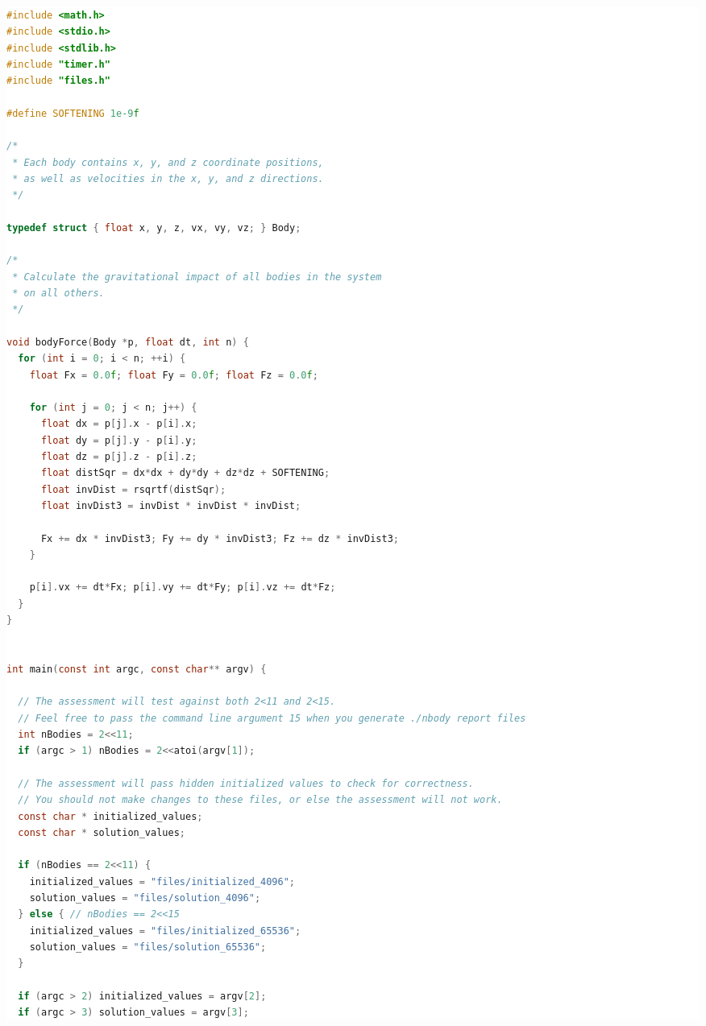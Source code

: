 ```c
#include <math.h>
#include <stdio.h>
#include <stdlib.h>
#include "timer.h"
#include "files.h"

#define SOFTENING 1e-9f

/*
 * Each body contains x, y, and z coordinate positions,
 * as well as velocities in the x, y, and z directions.
 */

typedef struct { float x, y, z, vx, vy, vz; } Body;

/*
 * Calculate the gravitational impact of all bodies in the system
 * on all others.
 */

void bodyForce(Body *p, float dt, int n) {
  for (int i = 0; i < n; ++i) {
    float Fx = 0.0f; float Fy = 0.0f; float Fz = 0.0f;

    for (int j = 0; j < n; j++) {
      float dx = p[j].x - p[i].x;
      float dy = p[j].y - p[i].y;
      float dz = p[j].z - p[i].z;
      float distSqr = dx*dx + dy*dy + dz*dz + SOFTENING;
      float invDist = rsqrtf(distSqr);
      float invDist3 = invDist * invDist * invDist;

      Fx += dx * invDist3; Fy += dy * invDist3; Fz += dz * invDist3;
    }

    p[i].vx += dt*Fx; p[i].vy += dt*Fy; p[i].vz += dt*Fz;
  }
}


int main(const int argc, const char** argv) {

  // The assessment will test against both 2<11 and 2<15.
  // Feel free to pass the command line argument 15 when you generate ./nbody report files
  int nBodies = 2<<11;
  if (argc > 1) nBodies = 2<<atoi(argv[1]);

  // The assessment will pass hidden initialized values to check for correctness.
  // You should not make changes to these files, or else the assessment will not work.
  const char * initialized_values;
  const char * solution_values;

  if (nBodies == 2<<11) {
    initialized_values = "files/initialized_4096";
    solution_values = "files/solution_4096";
  } else { // nBodies == 2<<15
    initialized_values = "files/initialized_65536";
    solution_values = "files/solution_65536";
  }

  if (argc > 2) initialized_values = argv[2];
  if (argc > 3) solution_values = argv[3];

```